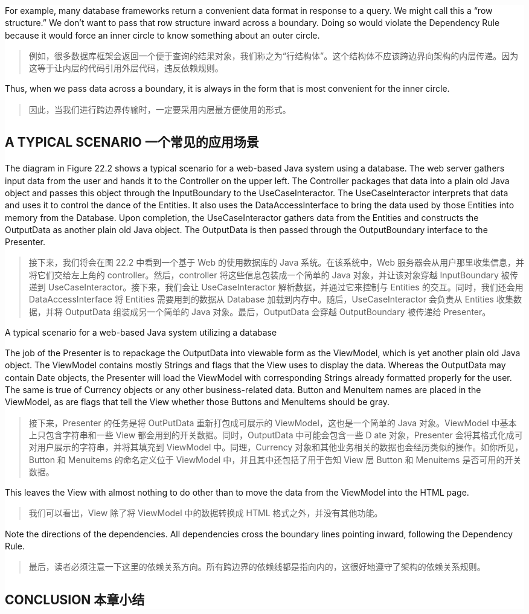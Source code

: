 For example, many database frameworks return a convenient data format in response to a query. We might call this a “row structure.” We don’t want to pass that row structure inward across a boundary. Doing so would violate the Dependency Rule because it would force an inner circle to know something about an outer circle.

> 例如，很多数据库框架会返回一个便于查询的结果对象，我们称之为“行结构体”。这个结构体不应该跨边界向架构的内层传递。因为这等于让内层的代码引用外层代码，违反依赖规则。

Thus, when we pass data across a boundary, it is always in the form that is most convenient for the inner circle.

> 因此，当我们进行跨边界传输时，一定要采用内层最方便使用的形式。

## A TYPICAL SCENARIO 一个常见的应用场景

The diagram in Figure 22.2 shows a typical scenario for a web-based Java system using a database. The web server gathers input data from the user and hands it to the Controller on the upper left. The Controller packages that data into a plain old Java object and passes this object through the InputBoundary to the UseCaseInteractor. The UseCaseInteractor interprets that data and uses it to control the dance of the Entities. It also uses the DataAccessInterface to bring the data used by those Entities into memory from the Database. Upon completion, the UseCaseInteractor gathers data from the Entities and constructs the OutputData as another plain old Java object. The OutputData is then passed through the OutputBoundary interface to the Presenter.

> 接下来，我们将会在图 22.2 中看到一个基于 Web 的使用数据库的 Java 系统。在该系统中，Web 服务器会从用户那里收集信息，并将它们交给左上角的 controller。然后，controller 将这些信息包装成一个简单的 Java 对象，并让该对象穿越 InputBoundary 被传递到 UseCaseInteractor。接下来，我们会让 UseCaseInteractor 解析数据，并通过它来控制与 Entities 的交互。同时，我们还会用 DataAccessInterface 将 Entities 需要用到的数据从 Database 加载到内存中。随后，UseCaseInteractor 会负责从 Entities 收集数据，并将 OutputData 组装成另一个简单的 Java 对象。最后，OutputData 会穿越 OutputBoundary 被传递给 Presenter。

<Figures figure="22-2">A typical scenario for a web-based Java system utilizing a database</Figures>

The job of the Presenter is to repackage the OutputData into viewable form as the ViewModel, which is yet another plain old Java object. The ViewModel contains mostly Strings and flags that the View uses to display the data. Whereas the OutputData may contain Date objects, the Presenter will load the ViewModel with corresponding Strings already formatted properly for the user. The same is true of Currency objects or any other business-related data. Button and MenuItem names are placed in the ViewModel, as are flags that tell the View whether those Buttons and MenuItems should be gray.

> 接下来，Presenter 的任务是将 OutPutData 重新打包成可展示的 ViewModel，这也是一个简单的 Java 对象。ViewModel 中基本上只包含字符串和一些 View 都会用到的开关数据。同时，OutputData 中可能会包含一些 D ate 对象，Presenter 会将其格式化成可对用户展示的字符串，并将其填充到 ViewModel 中。同理，Currency 对象和其他业务相关的数据也会经历类似的操作。如你所见，Button 和 Menuitems 的命名定义位于 ViewModel 中，并且其中还包括了用于告知 View 层 Button 和 Menuitems 是否可用的开关数据。

This leaves the View with almost nothing to do other than to move the data from the ViewModel into the HTML page.

> 我们可以看出，View 除了将 ViewModel 中的数据转换成 HTML 格式之外，并没有其他功能。

Note the directions of the dependencies. All dependencies cross the boundary lines pointing inward, following the Dependency Rule.

> 最后，读者必须注意一下这里的依赖关系方向。所有跨边界的依赖线都是指向内的，这很好地遵守了架构的依赖关系规则。

## CONCLUSION 本章小结
